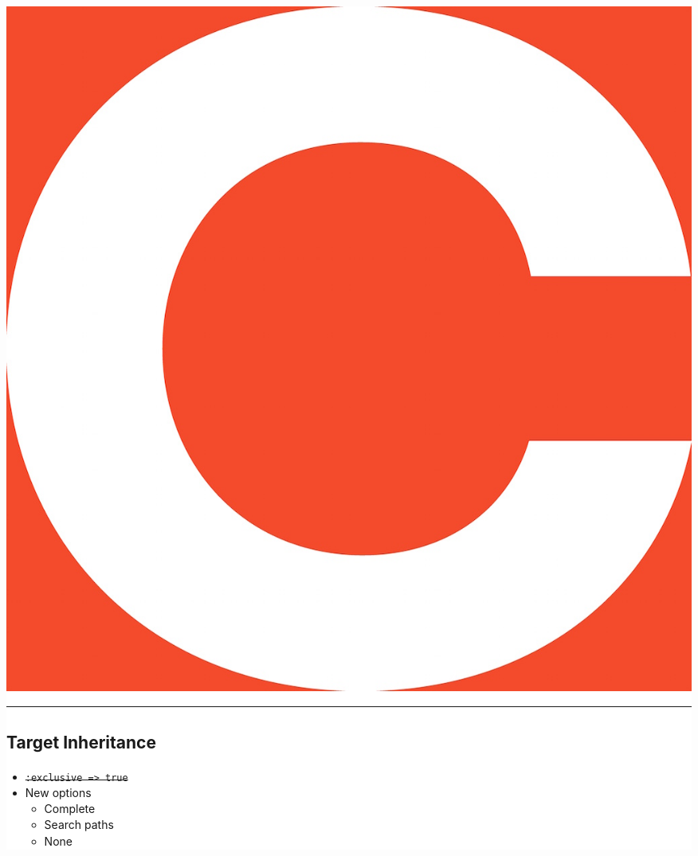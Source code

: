 ![](images/cocoapods.jpg)

---

## Target Inheritance

- ~~`:exclusive => true`~~
- New options
    - Complete
    - Search paths
    - None
